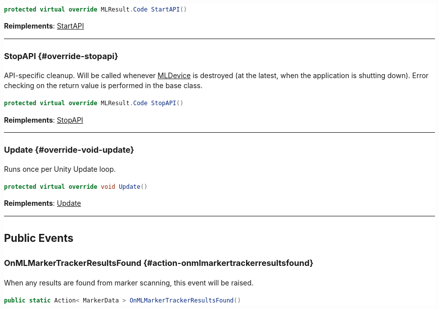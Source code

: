 ```csharp
protected virtual override MLResult.Code StartAPI()
```




**Reimplements**: [StartAPI](/unity-api/api/UnityEngine.XR.MagicLeap/UnityEngine.XR.MagicLeap.MLAutoAPISingleton.md#abstract-startapi)



-----------

### StopAPI {#override-stopapi}

API-specific cleanup. Will be called whenever [MLDevice](/unity-api/api/UnityEngine.XR.MagicLeap/UnityEngine.XR.MagicLeap.MLDevice.md) is destroyed (at the latest, when the application is shutting down). Error checking on the return value is performed in the base class. 

```csharp
protected virtual override MLResult.Code StopAPI()
```




**Reimplements**: [StopAPI](/unity-api/api/UnityEngine.XR.MagicLeap/UnityEngine.XR.MagicLeap.MLAutoAPISingleton.md#abstract-stopapi)



-----------

### Update {#override-void-update}

Runs once per Unity Update loop. 

```csharp
protected virtual override void Update()
```




**Reimplements**: [Update](/unity-api/api/UnityEngine.XR.MagicLeap/UnityEngine.XR.MagicLeap.MLAutoAPISingleton.md#void-update)



-----------

## Public Events

### OnMLMarkerTrackerResultsFound {#action-onmlmarkertrackerresultsfound}

When any results are found from marker scanning, this event will be raised. 

```csharp
public static Action< MarkerData > OnMLMarkerTrackerResultsFound()
```

